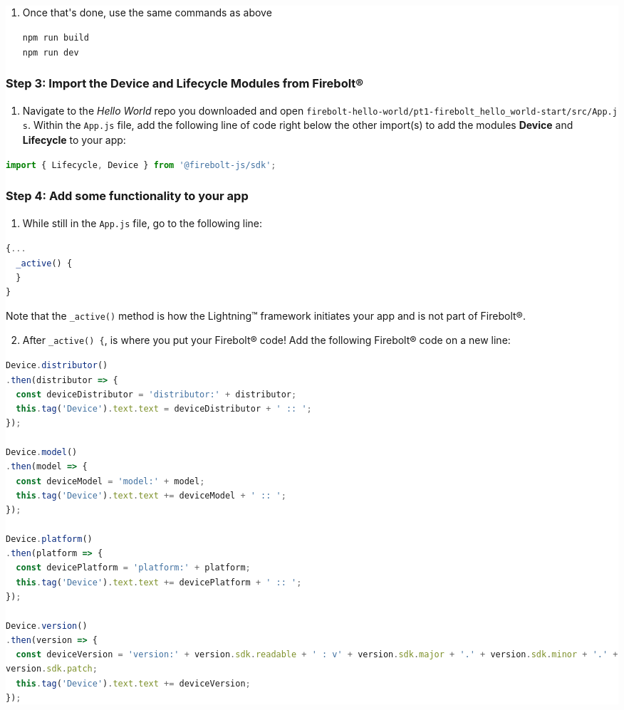 1.  Once that's done, use the same commands as above
    
        npm run build
        npm run dev

### Step 3: Import the Device and Lifecycle Modules from Firebolt® 

1. Navigate to the *Hello World* repo you downloaded and open `firebolt-hello-world/pt1-firebolt_hello_world-start/src/App.js`. Within the `App.js` file, add the following line of code right below the other import(s) to add the modules **Device** and **Lifecycle** to your app:

```javascript
import { Lifecycle, Device } from '@firebolt-js/sdk';
```

### Step 4: Add some functionality to your app 

1. While still in the `App.js` file, go to the following line:

```javascript
{...
  _active() {
  }
}
```

Note that the `_active()` method is how the Lightning™ framework initiates your app and is not part of Firebolt®. 

2. After `_active() {`, is where you put your Firebolt® code! Add the following Firebolt® code on a new line:

```javascript
Device.distributor()
.then(distributor => {
  const deviceDistributor = 'distributor:' + distributor;
  this.tag('Device').text.text = deviceDistributor + ' :: '; 
});

Device.model()
.then(model => {
  const deviceModel = 'model:' + model;
  this.tag('Device').text.text += deviceModel + ' :: '; 
});

Device.platform()
.then(platform => {
  const devicePlatform = 'platform:' + platform;
  this.tag('Device').text.text += devicePlatform + ' :: '; 
});

Device.version()
.then(version => {
  const deviceVersion = 'version:' + version.sdk.readable + ' : v' + version.sdk.major + '.' + version.sdk.minor + '.' + version.sdk.patch;
  this.tag('Device').text.text += deviceVersion; 
});  
```
